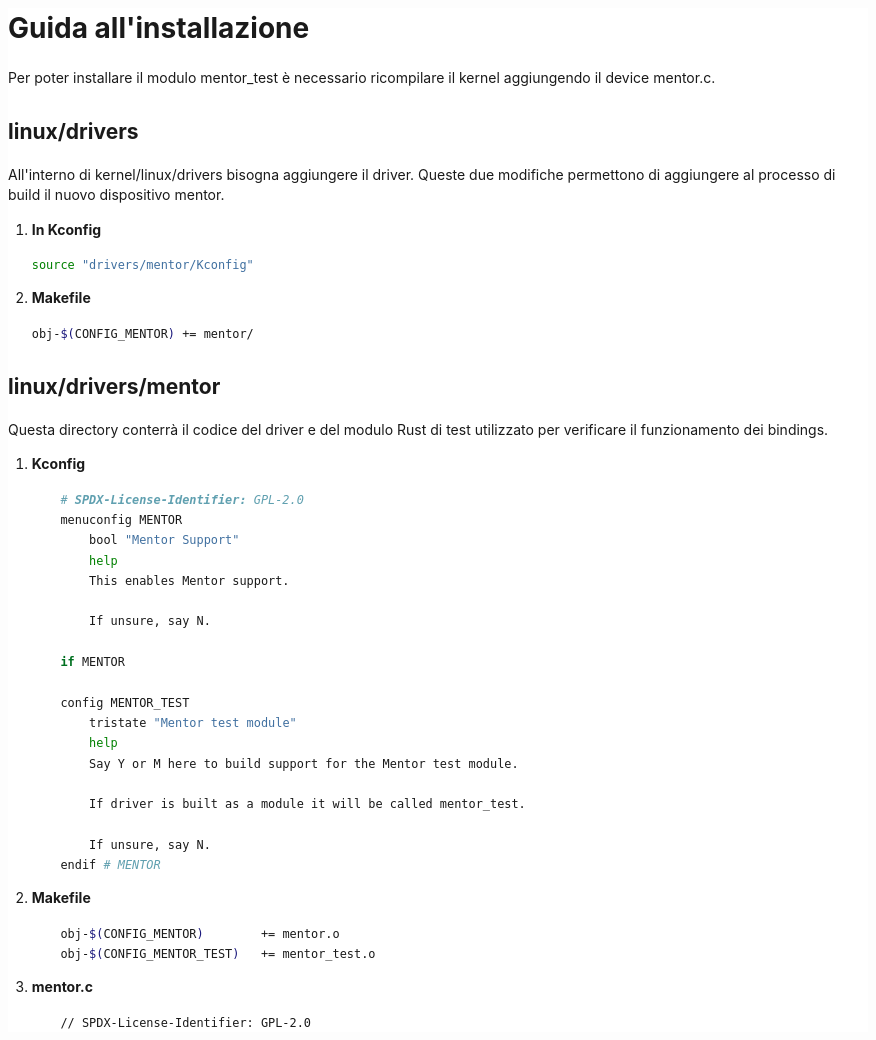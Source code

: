 # Guida all'installazione
Per poter installare il modulo mentor_test è necessario ricompilare il kernel aggiungendo il device mentor.c.

## linux/drivers
All'interno di kernel/linux/drivers bisogna aggiungere il driver. Queste due modifiche permettono di aggiungere al processo di build il nuovo dispositivo mentor.

1. **In Kconfig** 
    ```bash
    source "drivers/mentor/Kconfig"

2. **Makefile** 
    ```bash
    obj-$(CONFIG_MENTOR) += mentor/


## linux/drivers/mentor
Questa directory conterrà il codice del driver e del modulo Rust di test utilizzato per verificare il funzionamento dei bindings.

1. **Kconfig**
    ```bash
        # SPDX-License-Identifier: GPL-2.0
        menuconfig MENTOR
            bool "Mentor Support"
            help
            This enables Mentor support.

            If unsure, say N.

        if MENTOR

        config MENTOR_TEST
            tristate "Mentor test module"
            help
            Say Y or M here to build support for the Mentor test module.

            If driver is built as a module it will be called mentor_test.

            If unsure, say N.
        endif # MENTOR 

2. **Makefile**
    ```bash
        obj-$(CONFIG_MENTOR)		+= mentor.o
        obj-$(CONFIG_MENTOR_TEST)	+= mentor_test.o

3. **mentor.c**
    ```bash
        // SPDX-License-Identifier: GPL-2.0

